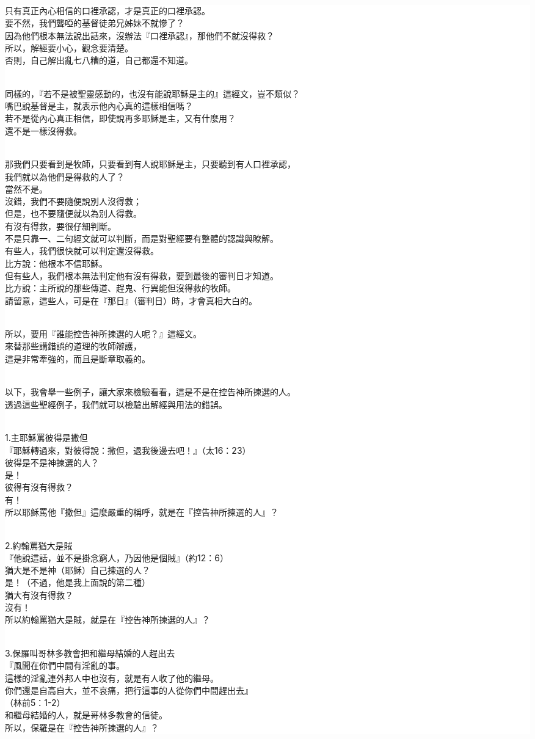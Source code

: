 只有真正內心相信的口裡承認，才是真正的口裡承認。<br>
要不然，我們聾啞的基督徒弟兄姊妹不就慘了？<br>
因為他們根本無法說出話來，沒辦法『口裡承認』，那他們不就沒得救？<br>
所以，解經要小心，觀念要清楚。<br>
否則，自己解出亂七八糟的道，自己都還不知道。</p>

<p><br>
同樣的，『若不是被聖靈感動的，也沒有能說耶穌是主的』這經文，豈不類似？<br>
嘴巴說基督是主，就表示他內心真的這樣相信嗎？<br>
若不是從內心真正相信，即使說再多耶穌是主，又有什麼用？<br>
還不是一樣沒得救。</p>

<p><br>
那我們只要看到是牧師，只要看到有人說耶穌是主，只要聽到有人口裡承認，<br>
我們就以為他們是得救的人了？<br>
當然不是。<br>
沒錯，我們不要隨便說別人沒得救；<br>
但是，也不要隨便就以為別人得救。<br>
有沒有得救，要很仔細判斷。<br>
不是只靠一、二句經文就可以判斷，而是對聖經要有整體的認識與瞭解。<br>
有些人，我們很快就可以判定還沒得救。<br>
比方說：他根本不信耶穌。<br>
但有些人，我們根本無法判定他有沒有得救，要到最後的審判日才知道。<br>
比方說：主所說的那些傳道、趕鬼、行異能但沒得救的牧師。<br>
請留意，這些人，可是在『那日』（審判日）時，才會真相大白的。</p>

<p><br>
所以，要用『誰能控告神所揀選的人呢？』這經文。<br>
來替那些講錯誤的道理的牧師辯護，<br>
這是非常牽強的，而且是斷章取義的。</p>

<p><br>
以下，我會舉一些例子，讓大家來檢驗看看，這是不是在控告神所揀選的人。<br>
透過這些聖經例子，我們就可以檢驗出解經與用法的錯誤。</p>

<p><br>
1.主耶穌罵彼得是撒但<br>
『耶穌轉過來，對彼得說：撒但，退我後邊去吧！』（太16：23）<br>
彼得是不是神揀選的人？<br>
是！<br>
彼得有沒有得救？<br>
有！<br>
所以耶穌罵他『撒但』這麼嚴重的稱呼，就是在『控告神所揀選的人』？</p>

<p><br>
2.約翰罵猶大是賊<br>
『他說這話，並不是掛念窮人，乃因他是個賊』（約12：6）<br>
猶大是不是神（耶穌）自己揀選的人？<br>
是！（不過，他是我上面說的第二種）<br>
猶大有沒有得救？<br>
沒有！<br>
所以約翰罵猶大是賊，就是在『控告神所揀選的人』？</p>

<p><br>
3.保羅叫哥林多教會把和繼母結婚的人趕出去<br>
『風聞在你們中間有淫亂的事。<br>
這樣的淫亂連外邦人中也沒有，就是有人收了他的繼母。<br>
你們還是自高自大，並不哀痛，把行這事的人從你們中間趕出去』<br>
（林前5：1-2）<br>
和繼母結婚的人，就是哥林多教會的信徒。<br>
所以，保羅是在『控告神所揀選的人』？</p>
